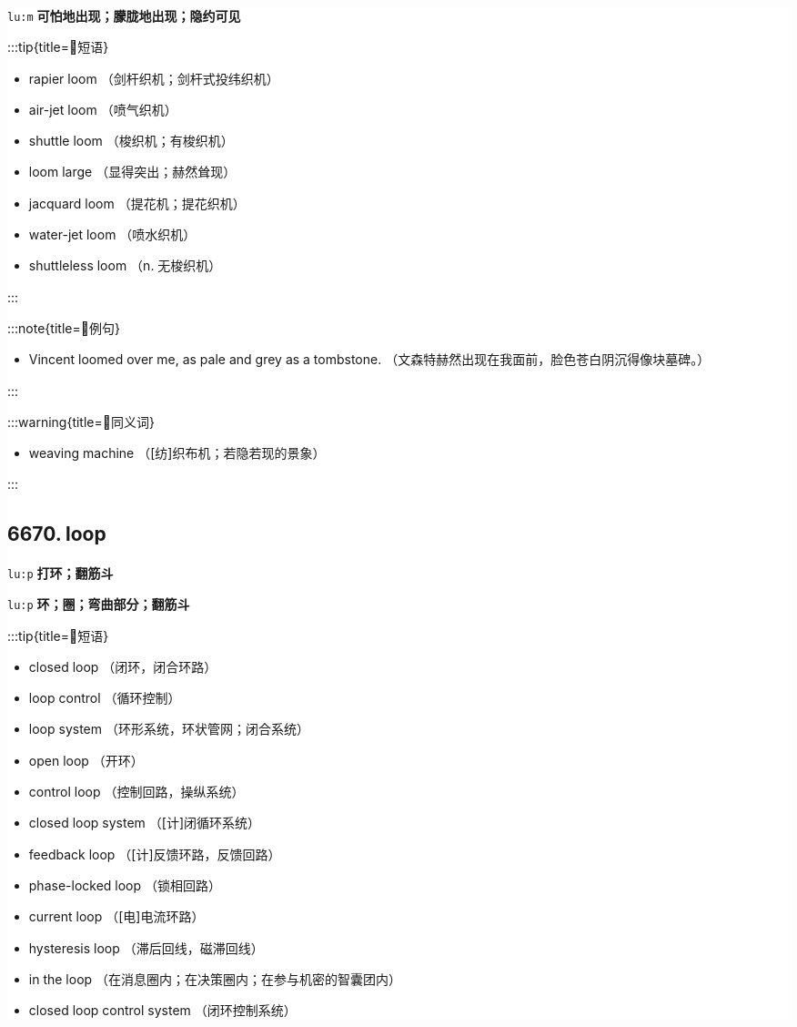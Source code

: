 `lu:m`  **可怕地出现；朦胧地出现；隐约可见**

:::tip{title=🤩短语}

- rapier loom （剑杆织机；剑杆式投纬织机）

- air-jet loom （喷气织机）

- shuttle loom （梭织机；有梭织机）

- loom large （显得突出；赫然耸现）

- jacquard loom （提花机；提花织机）

- water-jet loom （喷水织机）

- shuttleless loom （n. 无梭织机）

:::

:::note{title=🎤例句}

- Vincent loomed over me, as pale and grey as a tombstone. （文森特赫然出现在我面前，脸色苍白阴沉得像块墓碑。）

:::

:::warning{title=🤔同义词}

- weaving machine （[纺]织布机；若隐若现的景象）

:::


## 6670. loop

`lu:p`  **打环；翻筋斗**

`lu:p`  **环；圈；弯曲部分；翻筋斗**

:::tip{title=🤩短语}

- closed loop （闭环，闭合环路）

- loop control （循环控制）

- loop system （环形系统，环状管网；闭合系统）

- open loop （开环）

- control loop （控制回路，操纵系统）

- closed loop system （[计]闭循环系统）

- feedback loop （[计]反馈环路，反馈回路）

- phase-locked loop （锁相回路）

- current loop （[电]电流环路）

- hysteresis loop （滞后回线，磁滞回线）

- in the loop （在消息圈内；在决策圈内；在参与机密的智囊团内）

- closed loop control system （闭环控制系统）
